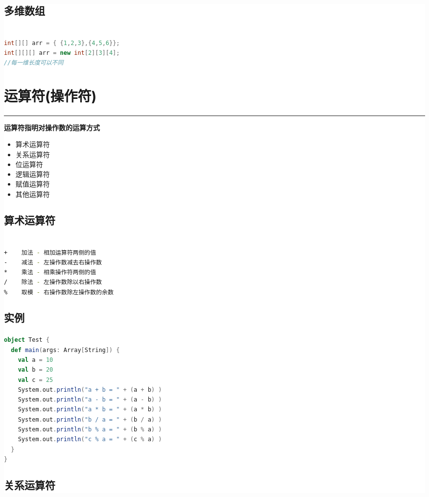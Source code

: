 ## 多维数组

```scala

int[][] arr = { {1,2,3},{4,5,6}};
int[][][] arr = new int[2][3][4];
//每一维长度可以不同
```

# 运算符(操作符)

--------------

**运算符指明对操作数的运算方式**

-   算术运算符
-   关系运算符
-   位运算符
-   逻辑运算符
-   赋值运算符
-   其他运算符

## 算术运算符

```sh

+    加法 - 相加运算符两侧的值
-    减法 - 左操作数减去右操作数
*    乘法 - 相乘操作符两侧的值
/    除法 - 左操作数除以右操作数
%    取模 - 右操作数除左操作数的余数
```

## 实例

```scala
object Test {
  def main(args: Array[String]) {
    val a = 10
    val b = 20
    val c = 25
    System.out.println("a + b = " + (a + b) )
    System.out.println("a - b = " + (a - b) )
    System.out.println("a * b = " + (a * b) )
    System.out.println("b / a = " + (b / a) )
    System.out.println("b % a = " + (b % a) )
    System.out.println("c % a = " + (c % a) )
  }
}
```

## 关系运算符
